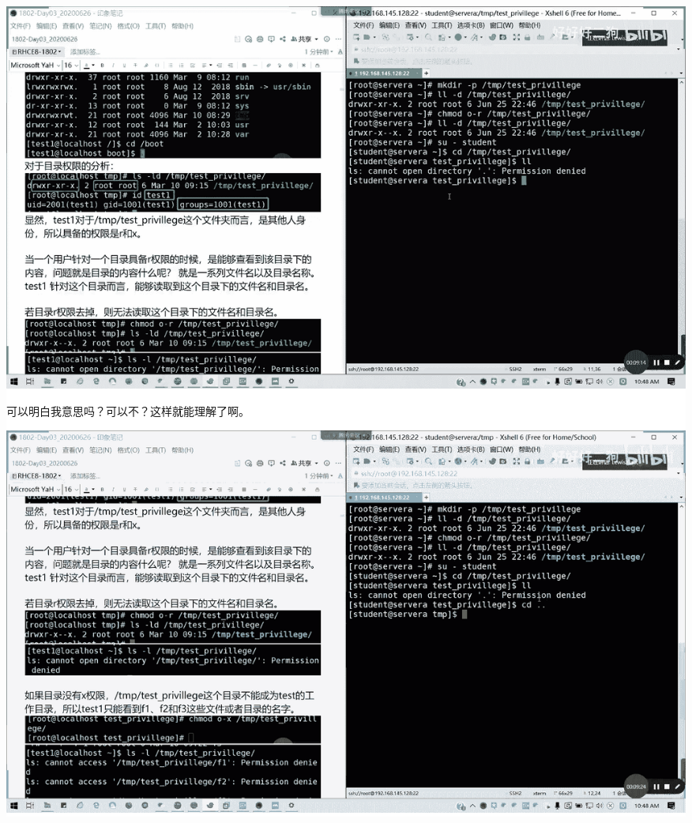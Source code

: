 ![](img/3647f721fb1ab2bb9117dcd068cdd086_16.png)

可以明白我意思吗？可以不？这样就能理解了啊。

![](img/3647f721fb1ab2bb9117dcd068cdd086_18.png)
